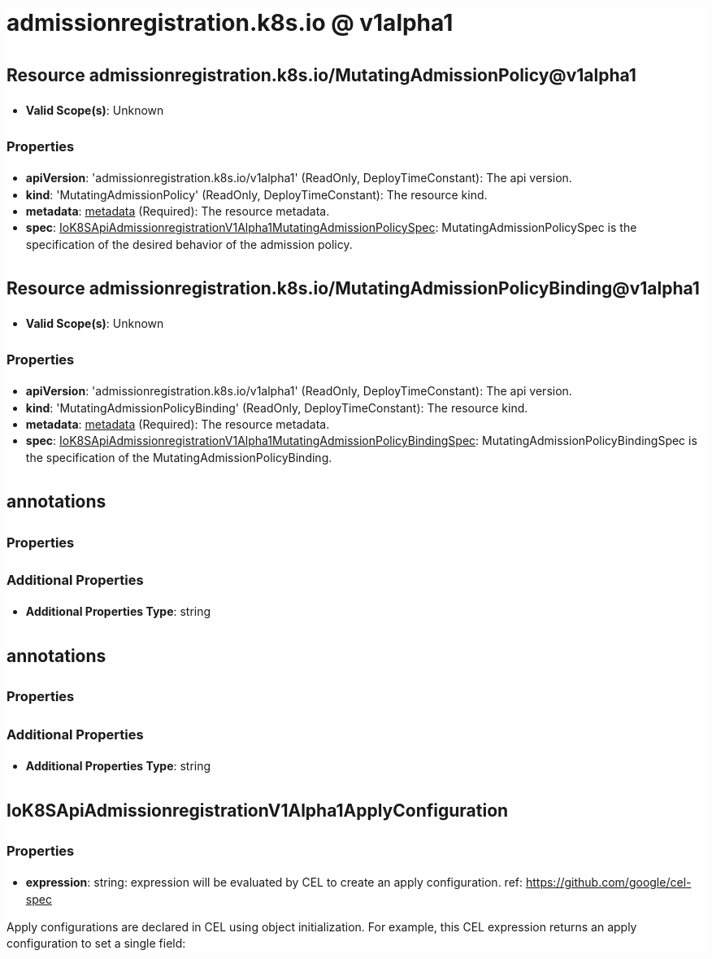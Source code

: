 # admissionregistration.k8s.io @ v1alpha1

## Resource admissionregistration.k8s.io/MutatingAdmissionPolicy@v1alpha1
* **Valid Scope(s)**: Unknown
### Properties
* **apiVersion**: 'admissionregistration.k8s.io/v1alpha1' (ReadOnly, DeployTimeConstant): The api version.
* **kind**: 'MutatingAdmissionPolicy' (ReadOnly, DeployTimeConstant): The resource kind.
* **metadata**: [metadata](#metadata) (Required): The resource metadata.
* **spec**: [IoK8SApiAdmissionregistrationV1Alpha1MutatingAdmissionPolicySpec](#iok8sapiadmissionregistrationv1alpha1mutatingadmissionpolicyspec): MutatingAdmissionPolicySpec is the specification of the desired behavior of the admission policy.

## Resource admissionregistration.k8s.io/MutatingAdmissionPolicyBinding@v1alpha1
* **Valid Scope(s)**: Unknown
### Properties
* **apiVersion**: 'admissionregistration.k8s.io/v1alpha1' (ReadOnly, DeployTimeConstant): The api version.
* **kind**: 'MutatingAdmissionPolicyBinding' (ReadOnly, DeployTimeConstant): The resource kind.
* **metadata**: [metadata](#metadata) (Required): The resource metadata.
* **spec**: [IoK8SApiAdmissionregistrationV1Alpha1MutatingAdmissionPolicyBindingSpec](#iok8sapiadmissionregistrationv1alpha1mutatingadmissionpolicybindingspec): MutatingAdmissionPolicyBindingSpec is the specification of the MutatingAdmissionPolicyBinding.

## annotations
### Properties
### Additional Properties
* **Additional Properties Type**: string

## annotations
### Properties
### Additional Properties
* **Additional Properties Type**: string

## IoK8SApiAdmissionregistrationV1Alpha1ApplyConfiguration
### Properties
* **expression**: string: expression will be evaluated by CEL to create an apply configuration. ref: https://github.com/google/cel-spec

Apply configurations are declared in CEL using object initialization. For example, this CEL expression returns an apply configuration to set a single field:
